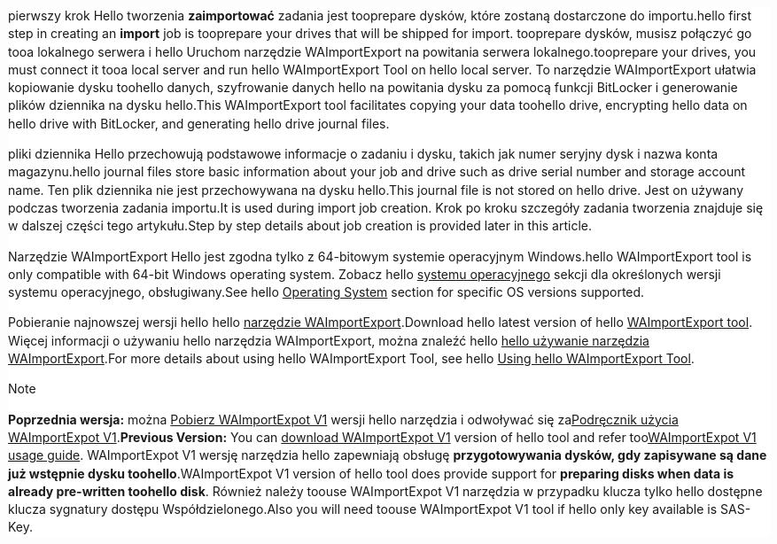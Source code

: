 <span data-ttu-id="9f4a3-139">pierwszy krok Hello tworzenia **zaimportować** zadania jest tooprepare dysków, które zostaną dostarczone do importu.</span><span class="sxs-lookup"><span data-stu-id="9f4a3-139">hello first step in creating an **import** job is tooprepare your drives that will be shipped for import.</span></span> <span data-ttu-id="9f4a3-140">tooprepare dysków, musisz połączyć go tooa lokalnego serwera i hello Uruchom narzędzie WAImportExport na powitania serwera lokalnego.</span><span class="sxs-lookup"><span data-stu-id="9f4a3-140">tooprepare your drives, you must connect it tooa local server and run hello WAImportExport Tool on hello local server.</span></span> <span data-ttu-id="9f4a3-141">To narzędzie WAImportExport ułatwia kopiowanie dysku toohello danych, szyfrowanie danych hello na powitania dysku za pomocą funkcji BitLocker i generowanie plików dziennika na dysku hello.</span><span class="sxs-lookup"><span data-stu-id="9f4a3-141">This WAImportExport tool facilitates copying your data toohello drive, encrypting hello data on hello drive with BitLocker, and generating hello drive journal files.</span></span>

<span data-ttu-id="9f4a3-142">pliki dziennika Hello przechowują podstawowe informacje o zadaniu i dysku, takich jak numer seryjny dysk i nazwa konta magazynu.</span><span class="sxs-lookup"><span data-stu-id="9f4a3-142">hello journal files store basic information about your job and drive such as drive serial number and storage account name.</span></span> <span data-ttu-id="9f4a3-143">Ten plik dziennika nie jest przechowywana na dysku hello.</span><span class="sxs-lookup"><span data-stu-id="9f4a3-143">This journal file is not stored on hello drive.</span></span> <span data-ttu-id="9f4a3-144">Jest on używany podczas tworzenia zadania importu.</span><span class="sxs-lookup"><span data-stu-id="9f4a3-144">It is used during import job creation.</span></span> <span data-ttu-id="9f4a3-145">Krok po kroku szczegóły zadania tworzenia znajduje się w dalszej części tego artykułu.</span><span class="sxs-lookup"><span data-stu-id="9f4a3-145">Step by step details about job creation is provided later in this article.</span></span>

<span data-ttu-id="9f4a3-146">Narzędzie WAImportExport Hello jest zgodna tylko z 64-bitowym systemie operacyjnym Windows.</span><span class="sxs-lookup"><span data-stu-id="9f4a3-146">hello WAImportExport tool is only compatible with 64-bit Windows operating system.</span></span> <span data-ttu-id="9f4a3-147">Zobacz hello [systemu operacyjnego](#operating-system) sekcji dla określonych wersji systemu operacyjnego, obsługiwany.</span><span class="sxs-lookup"><span data-stu-id="9f4a3-147">See hello [Operating System](#operating-system) section for specific OS versions supported.</span></span>

<span data-ttu-id="9f4a3-148">Pobieranie najnowszej wersji hello hello [narzędzie WAImportExport](http://download.microsoft.com/download/3/6/B/36BFF22A-91C3-4DFC-8717-7567D37D64C5/WAImportExportV2.zip).</span><span class="sxs-lookup"><span data-stu-id="9f4a3-148">Download hello latest version of hello [WAImportExport tool](http://download.microsoft.com/download/3/6/B/36BFF22A-91C3-4DFC-8717-7567D37D64C5/WAImportExportV2.zip).</span></span> <span data-ttu-id="9f4a3-149">Więcej informacji o używaniu hello narzędzia WAImportExport, można znaleźć hello [hello używanie narzędzia WAImportExport](storage-import-export-tool-how-to.md).</span><span class="sxs-lookup"><span data-stu-id="9f4a3-149">For more details about using hello WAImportExport Tool, see hello [Using hello WAImportExport Tool](storage-import-export-tool-how-to.md).</span></span>

>[!NOTE]
><span data-ttu-id="9f4a3-150">**Poprzednia wersja:** można [Pobierz WAImportExpot V1](http://download.microsoft.com/download/0/C/D/0CD6ABA7-024F-4202-91A0-CE2656DCE413/WaImportExportV1.zip) wersji hello narzędzia i odwoływać się za[Podręcznik użycia WAImportExpot V1](storage-import-export-tool-how-to-v1.md).</span><span class="sxs-lookup"><span data-stu-id="9f4a3-150">**Previous Version:** You can [download WAImportExpot V1](http://download.microsoft.com/download/0/C/D/0CD6ABA7-024F-4202-91A0-CE2656DCE413/WaImportExportV1.zip) version of hello tool and refer too[WAImportExpot V1 usage guide](storage-import-export-tool-how-to-v1.md).</span></span> <span data-ttu-id="9f4a3-151">WAImportExpot V1 wersję narzędzia hello zapewniają obsługę **przygotowywania dysków, gdy zapisywane są dane już wstępnie dysku toohello**.</span><span class="sxs-lookup"><span data-stu-id="9f4a3-151">WAImportExpot V1 version of hello tool does provide support for **preparing disks when data is already pre-written toohello disk**.</span></span> <span data-ttu-id="9f4a3-152">Również należy toouse WAImportExpot V1 narzędzia w przypadku klucza tylko hello dostępne klucza sygnatury dostępu Współdzielonego.</span><span class="sxs-lookup"><span data-stu-id="9f4a3-152">Also you will need toouse WAImportExpot V1 tool if hello only key available is SAS-Key.</span></span>
